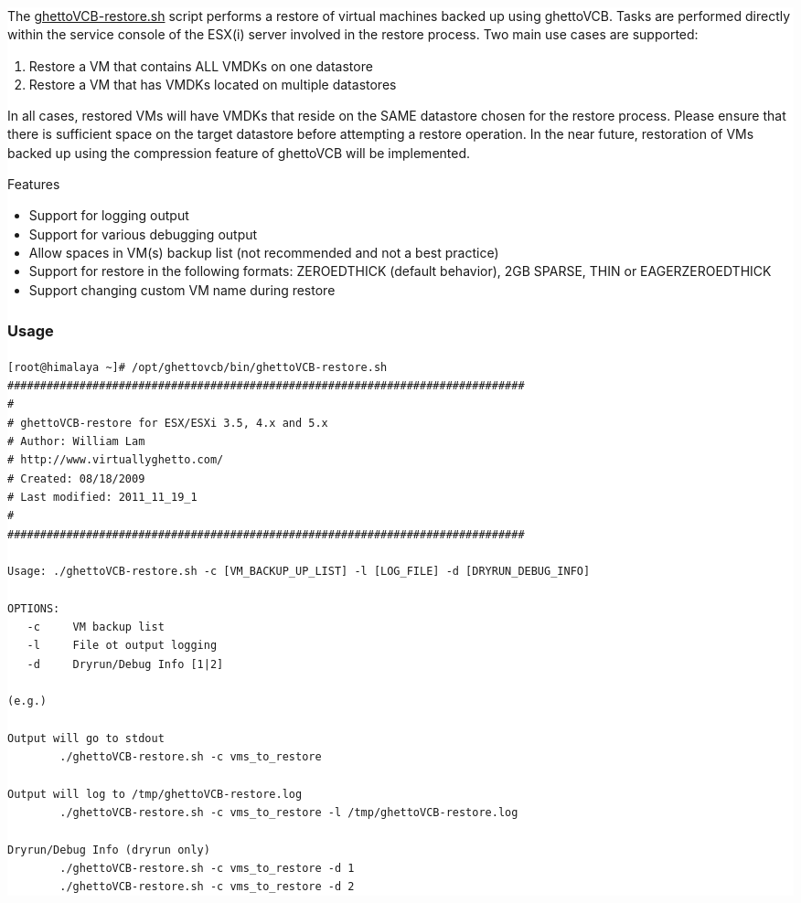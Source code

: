 The [ghettoVCB-restore.sh]() script performs a restore of virtual machines backed up using ghettoVCB. Tasks are performed directly within the service console of the ESX(i) server involved in the restore process. Two main use cases are supported:

1) Restore a VM that contains ALL VMDKs on one datastore
2) Restore a VM that has VMDKs located on multiple datastores

In all cases, restored VMs will have VMDKs that reside on the SAME  datastore chosen for the restore process. Please ensure that there is  sufficient space on the target datastore before attempting a restore  operation. In the near future, restoration of VMs backed up using the compression feature of ghettoVCB will be implemented.

Features
* Support for logging output
* Support for various debugging output
* Allow spaces in VM(s) backup list (not recommended and not a best practice)
* Support for restore in the following formats: ZEROEDTHICK (default behavior), 2GB SPARSE, THIN or EAGERZEROEDTHICK
* Support changing custom VM name during restore

### Usage

```console
[root@himalaya ~]# /opt/ghettovcb/bin/ghettoVCB-restore.sh
###############################################################################
#
# ghettoVCB-restore for ESX/ESXi 3.5, 4.x and 5.x
# Author: William Lam
# http://www.virtuallyghetto.com/
# Created: 08/18/2009
# Last modified: 2011_11_19_1
#
###############################################################################

Usage: ./ghettoVCB-restore.sh -c [VM_BACKUP_UP_LIST] -l [LOG_FILE] -d [DRYRUN_DEBUG_INFO]

OPTIONS:
   -c     VM backup list
   -l     File ot output logging
   -d     Dryrun/Debug Info [1|2]

(e.g.)

Output will go to stdout
        ./ghettoVCB-restore.sh -c vms_to_restore

Output will log to /tmp/ghettoVCB-restore.log
        ./ghettoVCB-restore.sh -c vms_to_restore -l /tmp/ghettoVCB-restore.log

Dryrun/Debug Info (dryrun only)
        ./ghettoVCB-restore.sh -c vms_to_restore -d 1
        ./ghettoVCB-restore.sh -c vms_to_restore -d 2
```
